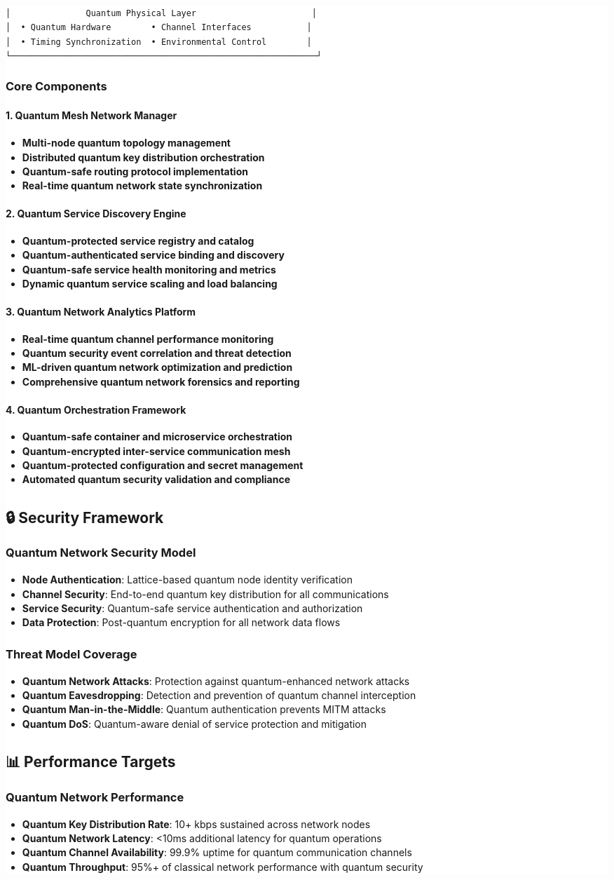 ```
│               Quantum Physical Layer                       │
│  • Quantum Hardware        • Channel Interfaces           │
│  • Timing Synchronization  • Environmental Control        │
└─────────────────────────────────────────────────────────────┘
```

### Core Components

#### 1. Quantum Mesh Network Manager
- **Multi-node quantum topology management**
- **Distributed quantum key distribution orchestration**
- **Quantum-safe routing protocol implementation**
- **Real-time quantum network state synchronization**

#### 2. Quantum Service Discovery Engine
- **Quantum-protected service registry and catalog**
- **Quantum-authenticated service binding and discovery**
- **Quantum-safe service health monitoring and metrics**
- **Dynamic quantum service scaling and load balancing**

#### 3. Quantum Network Analytics Platform
- **Real-time quantum channel performance monitoring**
- **Quantum security event correlation and threat detection**
- **ML-driven quantum network optimization and prediction**
- **Comprehensive quantum network forensics and reporting**

#### 4. Quantum Orchestration Framework
- **Quantum-safe container and microservice orchestration**
- **Quantum-encrypted inter-service communication mesh**
- **Quantum-protected configuration and secret management**
- **Automated quantum security validation and compliance**

## 🔒 Security Framework

### Quantum Network Security Model
- **Node Authentication**: Lattice-based quantum node identity verification
- **Channel Security**: End-to-end quantum key distribution for all communications
- **Service Security**: Quantum-safe service authentication and authorization
- **Data Protection**: Post-quantum encryption for all network data flows

### Threat Model Coverage
- **Quantum Network Attacks**: Protection against quantum-enhanced network attacks
- **Quantum Eavesdropping**: Detection and prevention of quantum channel interception
- **Quantum Man-in-the-Middle**: Quantum authentication prevents MITM attacks
- **Quantum DoS**: Quantum-aware denial of service protection and mitigation

## 📊 Performance Targets

### Quantum Network Performance
- **Quantum Key Distribution Rate**: 10+ kbps sustained across network nodes
- **Quantum Network Latency**: <10ms additional latency for quantum operations
- **Quantum Channel Availability**: 99.9% uptime for quantum communication channels
- **Quantum Throughput**: 95%+ of classical network performance with quantum security
